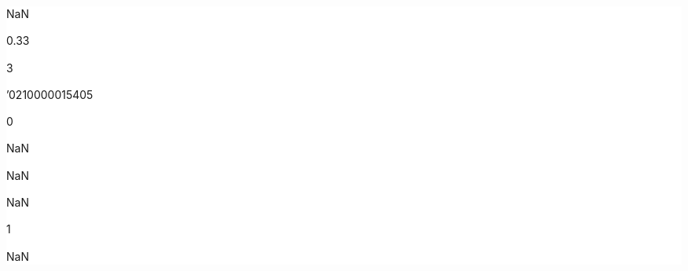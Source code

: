 <td style="text-align:right;">

NaN

</td>

<td style="text-align:right;">

0.33

</td>

<td style="text-align:right;">

3

</td>

</tr>

<tr>

<td style="text-align:left;">

’0210000015405

</td>

<td style="text-align:right;">

0

</td>

<td style="text-align:right;">

NaN

</td>

<td style="text-align:right;">

NaN

</td>

<td style="text-align:right;">

NaN

</td>

<td style="text-align:right;">

1

</td>

<td style="text-align:right;">

NaN

</td>

<td style="text-align:right;">
